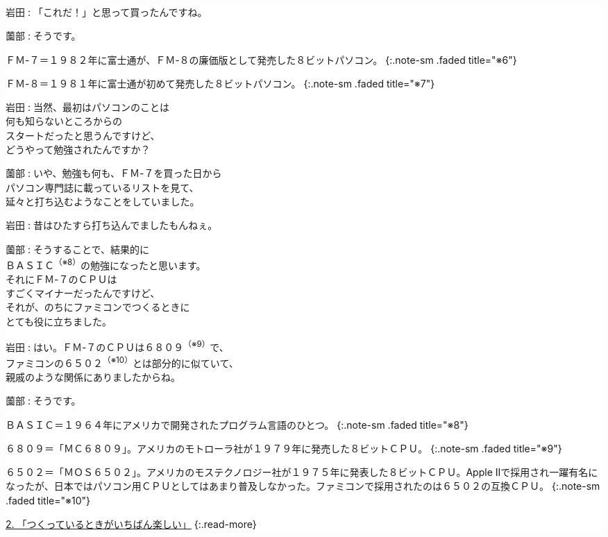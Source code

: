 岩田
: 「これだ！」と思って買ったんですね。

薗部
: そうです。

ＦＭ-７＝１９８２年に富士通が、ＦＭ-８の廉価版として発売した８ビットパソコン。
{:.note-sm .faded title="※6"}

ＦＭ-８＝１９８１年に富士通が初めて発売した８ビットパソコン。
{:.note-sm .faded title="※7"}

岩田
: 当然、最初はパソコンのことは<br>何も知らないところからの<br>スタートだったと思うんですけど、<br>どうやって勉強されたんですか？

薗部
: いや、勉強も何も、ＦＭ-７を買った日から<br>パソコン専門誌に載っているリストを見て、<br>延々と打ち込むようなことをしていました。

岩田
: 昔はひたすら打ち込んでましたもんねぇ。

薗部
: そうすることで、結果的に<br>ＢＡＳＩＣ<sup>（※8）</sup>の勉強になったと思います。<br>それにＦＭ-７のＣＰＵは<br>すごくマイナーだったんですけど、<br>それが、のちにファミコンでつくるときに<br>とても役に立ちました。

岩田
: はい。ＦＭ-７のＣＰＵは６８０９<sup>（※9）</sup>で、<br>ファミコンの６５０２<sup>（※10）</sup>とは部分的に似ていて、<br>親戚のような関係にありましたからね。

薗部
: そうです。

ＢＡＳＩＣ＝１９６４年にアメリカで開発されたプログラム言語のひとつ。
{:.note-sm .faded title="※8"}

６８０９＝「ＭＣ６８０９」。アメリカのモトローラ社が１９７９年に発売した８ビットＣＰＵ。
{:.note-sm .faded title="※9"}

６５０２＝「ＭＯＳ６５０２」。アメリカのモステクノロジー社が１９７５年に発表した８ビットＣＰＵ。Apple IIで採用され一躍有名になったが、日本ではパソコン用ＣＰＵとしてはあまり普及しなかった。ファミコンで採用されたのは６５０２の互換ＣＰＵ。
{:.note-sm .faded title="※10"}

[2. 「つくっているときがいちばん楽しい」](2.md)
{:.read-more}
